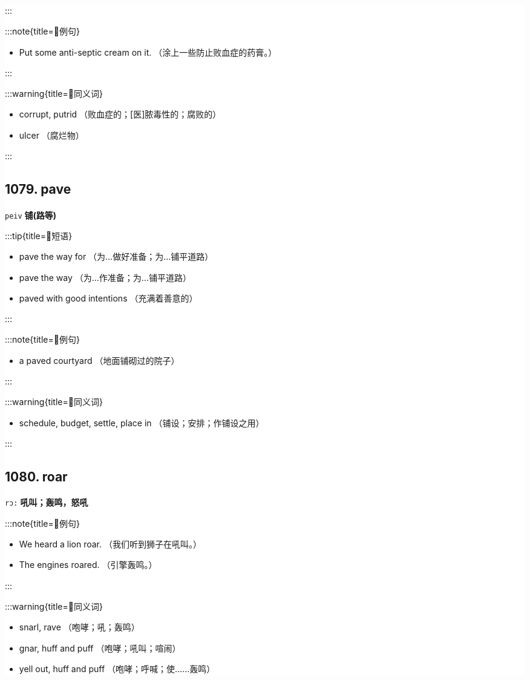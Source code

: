 :::

:::note{title=🎤例句}

- Put some anti-septic cream on it. （涂上一些防止败血症的药膏。）

:::

:::warning{title=🤔同义词}

- corrupt, putrid （败血症的；[医]脓毒性的；腐败的）

- ulcer （腐烂物）

:::


## 1079. pave

`peiv`  **铺(路等)**

:::tip{title=🤩短语}

- pave the way for （为…做好准备；为…铺平道路）

- pave the way （为...作准备；为...铺平道路）

- paved with good intentions （充满着善意的）

:::

:::note{title=🎤例句}

- a paved courtyard （地面铺砌过的院子）

:::

:::warning{title=🤔同义词}

- schedule, budget, settle, place in （铺设；安排；作铺设之用）

:::


## 1080. roar

`rɔ:`  **吼叫；轰鸣，怒吼**

:::note{title=🎤例句}

- We heard a lion roar. （我们听到狮子在吼叫。）

- The engines roared. （引擎轰鸣。）

:::

:::warning{title=🤔同义词}

- snarl, rave （咆哮；吼；轰鸣）

- gnar, huff and puff （咆哮；吼叫；喧闹）

- yell out, huff and puff （咆哮；呼喊；使……轰鸣）
